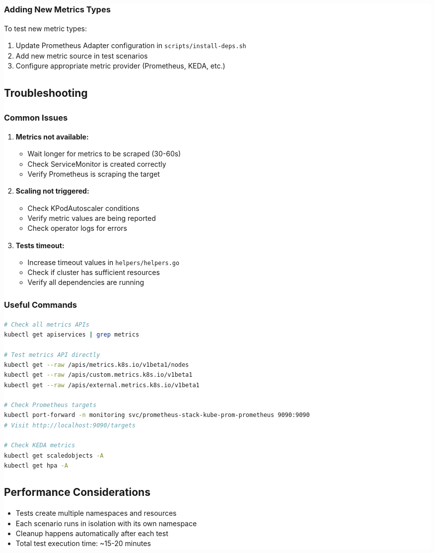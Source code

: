 ### Adding New Metrics Types

To test new metric types:

1. Update Prometheus Adapter configuration in `scripts/install-deps.sh`
2. Add new metric source in test scenarios
3. Configure appropriate metric provider (Prometheus, KEDA, etc.)

## Troubleshooting

### Common Issues

1. **Metrics not available:**
   - Wait longer for metrics to be scraped (30-60s)
   - Check ServiceMonitor is created correctly
   - Verify Prometheus is scraping the target

2. **Scaling not triggered:**
   - Check KPodAutoscaler conditions
   - Verify metric values are being reported
   - Check operator logs for errors

3. **Tests timeout:**
   - Increase timeout values in `helpers/helpers.go`
   - Check if cluster has sufficient resources
   - Verify all dependencies are running

### Useful Commands

```bash
# Check all metrics APIs
kubectl get apiservices | grep metrics

# Test metrics API directly
kubectl get --raw /apis/metrics.k8s.io/v1beta1/nodes
kubectl get --raw /apis/custom.metrics.k8s.io/v1beta1
kubectl get --raw /apis/external.metrics.k8s.io/v1beta1

# Check Prometheus targets
kubectl port-forward -n monitoring svc/prometheus-stack-kube-prom-prometheus 9090:9090
# Visit http://localhost:9090/targets

# Check KEDA metrics
kubectl get scaledobjects -A
kubectl get hpa -A
```

## Performance Considerations

- Tests create multiple namespaces and resources
- Each scenario runs in isolation with its own namespace
- Cleanup happens automatically after each test
- Total test execution time: ~15-20 minutes
